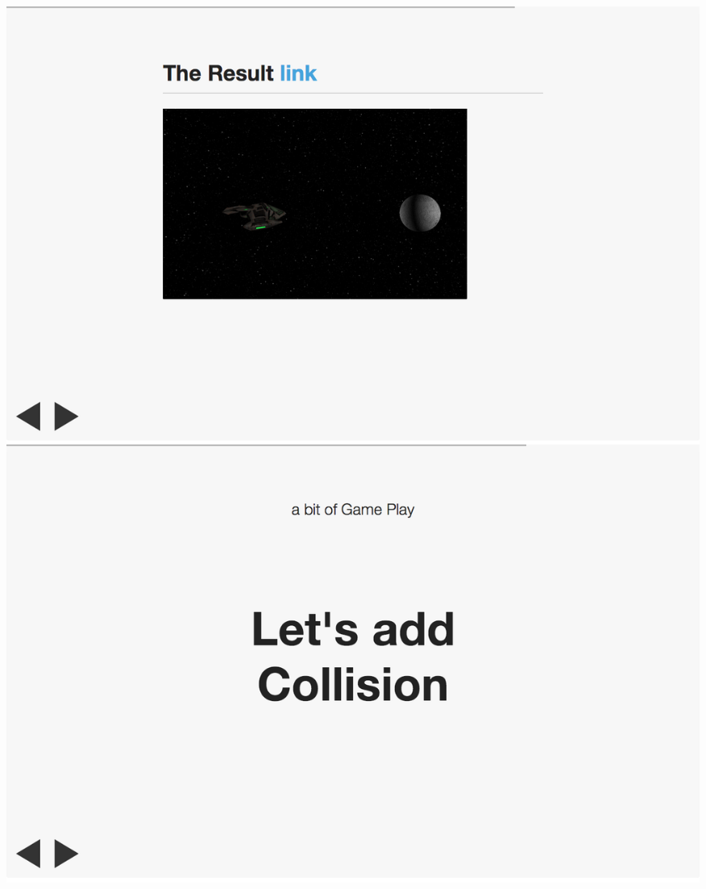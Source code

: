 <img src="/data/2014-01-01-flying-spaceship-minigame/screenshots/slide44.png" width="100%">
<img src="/data/2014-01-01-flying-spaceship-minigame/screenshots/slide45.png" width="100%">